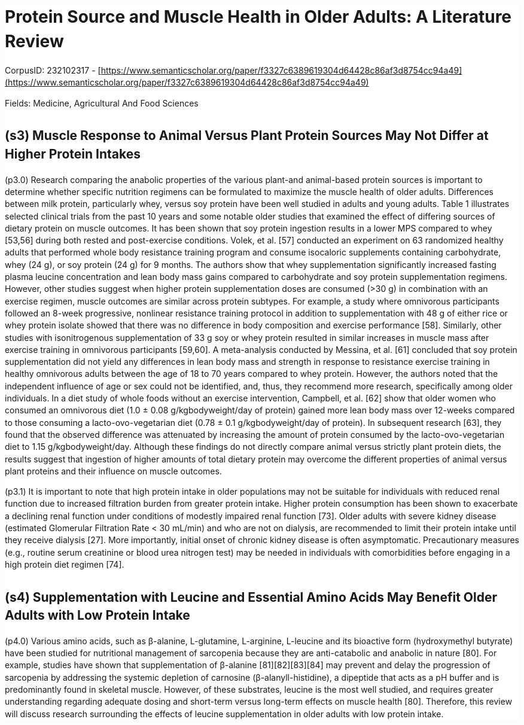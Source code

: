 # Protein Source and Muscle Health in Older Adults: A Literature Review

CorpusID: 232102317 - [https://www.semanticscholar.org/paper/f3327c6389619304d64428c86af3d8754cc94a49](https://www.semanticscholar.org/paper/f3327c6389619304d64428c86af3d8754cc94a49)

Fields: Medicine, Agricultural And Food Sciences

## (s3) Muscle Response to Animal Versus Plant Protein Sources May Not Differ at Higher Protein Intakes
(p3.0) Research comparing the anabolic properties of the various plant-and animal-based protein sources is important to determine whether specific nutrition regimens can be formulated to maximize the muscle health of older adults. Differences between milk protein, particularly whey, versus soy protein have been well studied in adults and young adults. Table 1 illustrates selected clinical trials from the past 10 years and some notable older studies that examined the effect of differing sources of dietary protein on muscle outcomes. It has been shown that soy protein ingestion results in a lower MPS compared to whey [53,56] during both rested and post-exercise conditions. Volek, et al. [57] conducted an experiment on 63 randomized healthy adults that performed whole body resistance training program and consume isocaloric supplements containing carbohydrate, whey (24 g), or soy protein (24 g) for 9 months. The authors show that whey supplementation significantly increased fasting plasma leucine concentration and lean body mass gains compared to carbohydrate and soy protein supplementation regimens. However, other studies suggest when higher protein supplementation doses are consumed (>30 g) in combination with an exercise regimen, muscle outcomes are similar across protein subtypes. For example, a study where omnivorous participants followed an 8-week progressive, nonlinear resistance training protocol in addition to supplementation with 48 g of either rice or whey protein isolate showed that there was no difference in body composition and exercise performance [58]. Similarly, other studies with isonitrogenous supplementation of 33 g soy or whey protein resulted in similar increases in muscle mass after exercise training in omnivorous participants [59,60]. A meta-analysis conducted by Messina, et al. [61] concluded that soy protein supplementation did not yield any differences in lean body mass and strength in response to resistance exercise training in healthy omnivorous adults between the age of 18 to 70 years compared to whey protein. However, the authors noted that the independent influence of age or sex could not be identified, and, thus, they recommend more research, specifically among older individuals. In a diet study of whole foods without an exercise intervention, Campbell, et al. [62] show that older women who consumed an omnivorous diet (1.0 ± 0.08 g/kgbodyweight/day of protein) gained more lean body mass over 12-weeks compared to those consuming a lacto-ovo-vegetarian diet (0.78 ± 0.1 g/kgbodyweight/day of protein). In subsequent research [63], they found that the observed difference was attenuated by increasing the amount of protein consumed by the lacto-ovo-vegetarian diet to 1.15 g/kgbodyweight/day. Although these findings do not directly compare animal versus strictly plant protein diets, the results suggest that ingestion of higher amounts of total dietary protein may overcome the different properties of animal versus plant proteins and their influence on muscle outcomes.

(p3.1) It is important to note that high protein intake in older populations may not be suitable for individuals with reduced renal function due to increased filtration burden from greater protein intake. Higher protein consumption has been shown to exacerbate a declining renal function under conditions of modestly impaired renal function [73]. Older adults with severe kidney disease (estimated Glomerular Filtration Rate < 30 mL/min) and who are not on dialysis, are recommended to limit their protein intake until they receive dialysis [27]. More importantly, initial onset of chronic kidney disease is often asymptomatic. Precautionary measures (e.g., routine serum creatinine or blood urea nitrogen test) may be needed in individuals with comorbidities before engaging in a high protein diet regimen [74].
## (s4) Supplementation with Leucine and Essential Amino Acids May Benefit Older Adults with Low Protein Intake
(p4.0) Various amino acids, such as β-alanine, L-glutamine, L-arginine, L-leucine and its bioactive form (hydroxymethyl butyrate) have been studied for nutritional management of sarcopenia because they are anti-catabolic and anabolic in nature [80]. For example, studies have shown that supplementation of β-alanine [81][82][83][84] may prevent and delay the progression of sarcopenia by addressing the systemic depletion of carnosine (β-alanyll-histidine), a dipeptide that acts as a pH buffer and is predominantly found in skeletal muscle. However, of these substrates, leucine is the most well studied, and requires greater understanding regarding adequate dosing and short-term versus long-term effects on muscle health [80]. Therefore, this review will discuss research surrounding the effects of leucine supplementation in older adults with low protein intake.